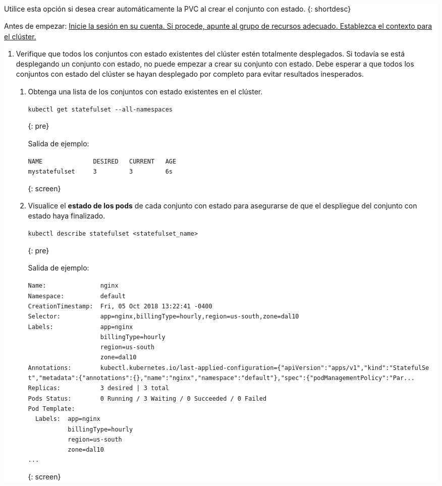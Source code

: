 Utilice esta opción si desea crear automáticamente la PVC al crear el conjunto con estado.
{: shortdesc}

Antes de empezar: [Inicie la sesión en su cuenta. Si procede, apunte al grupo de recursos adecuado. Establezca el contexto para el clúster.](/docs/containers?topic=containers-cs_cli_install#cs_cli_configure)

1. Verifique que todos los conjuntos con estado existentes del clúster estén totalmente desplegados. Si todavía se está desplegando un conjunto con estado, no puede empezar a crear su conjunto con estado. Debe esperar a que todos los conjuntos con estado del clúster se hayan desplegado por completo para evitar resultados inesperados.
   1. Obtenga una lista de los conjuntos con estado existentes en el clúster.
      ```
      kubectl get statefulset --all-namespaces
      ```
      {: pre}

      Salida de ejemplo:
      ```
      NAME              DESIRED   CURRENT   AGE
      mystatefulset     3         3         6s
      ```
      {: screen}

   2. Visualice el **estado de los pods** de cada conjunto con estado para asegurarse de que el despliegue del conjunto con estado haya finalizado.  
      ```
      kubectl describe statefulset <statefulset_name>
      ```
      {: pre}

      Salida de ejemplo:
      ```
      Name:               nginx
      Namespace:          default
      CreationTimestamp:  Fri, 05 Oct 2018 13:22:41 -0400
      Selector:           app=nginx,billingType=hourly,region=us-south,zone=dal10
      Labels:             app=nginx
                          billingType=hourly
                          region=us-south
                          zone=dal10
      Annotations:        kubectl.kubernetes.io/last-applied-configuration={"apiVersion":"apps/v1","kind":"StatefulSet","metadata":{"annotations":{},"name":"nginx","namespace":"default"},"spec":{"podManagementPolicy":"Par...
      Replicas:           3 desired | 3 total
      Pods Status:        0 Running / 3 Waiting / 0 Succeeded / 0 Failed
      Pod Template:
        Labels:  app=nginx
                 billingType=hourly
                 region=us-south
                 zone=dal10
      ...
      ```
      {: screen}
